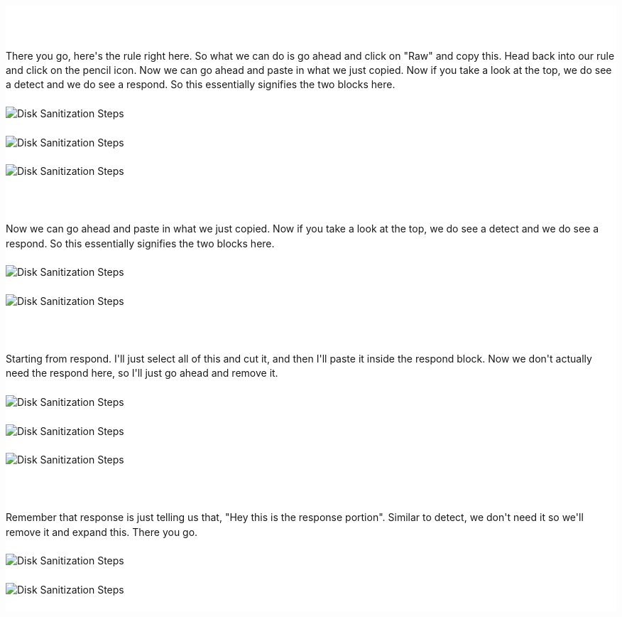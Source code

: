 <br />
<br />
<br />
  There you go, here's the rule right here. So what we can do is go ahead and click on "Raw" and copy this. Head back into our rule and click on the pencil icon. Now we can go ahead and paste in what we just copied. Now if you take a look at the top, we do see a detect and we do see a respond. So this essentially signifies the two blocks here.
<br />
<br />
<img src="https://snipboard.io/cexIWJ.jpg" height="80%" width="80%" alt="Disk Sanitization Steps"/>
<br />
<br />
<img src="https://snipboard.io/5UR7vX.jpg" height="80%" width="80%" alt="Disk Sanitization Steps"/>
<br />
<br />
<img src="https://snipboard.io/8yfIEB.jpg" height="80%" width="80%" alt="Disk Sanitization Steps"/>
<br />
<br />
<br />
<br />
Now we can go ahead and paste in what we just copied. Now if you take a look at the top, we do see a detect and we do see a respond. So this essentially signifies the two blocks here.
<br />
<br />
<img src="https://snipboard.io/jJHk0V.jpg" height="80%" width="80%" alt="Disk Sanitization Steps"/>
<br />
<br />
<img src="https://snipboard.io/oqLZep.jpg" height="80%" width="80%" alt="Disk Sanitization Steps"/>
<br />
<br />
<br />
<br />
  Starting from respond. I'll just select all of this and cut it, and then I'll paste it inside the respond block. Now we don't actually need the respond here, so I'll just go ahead and remove it.
<br />
<br />
<img src="https://snipboard.io/x2Rosq.jpg" height="80%" width="80%" alt="Disk Sanitization Steps"/>
<br />
<br />
<img src="https://snipboard.io/OXWUlI.jpg" height="80%" width="80%" alt="Disk Sanitization Steps"/>
<br />
<br />
<img src="https://snipboard.io/nJghmG.jpg" height="80%" width="80%" alt="Disk Sanitization Steps"/>
<br />
<br />
<br />
<br />
Remember that response is just telling us that, "Hey this is the response portion". Similar to detect, we don't need it so we'll remove it and expand this. There you go.
<br />
<br />
<img src="https://snipboard.io/UGmVe9.jpg" height="80%" width="80%" alt="Disk Sanitization Steps"/>
<br />
<br />
<img src="https://snipboard.io/FG3KRn.jpg" height="80%" width="80%" alt="Disk Sanitization Steps"/>
<br />
<br />